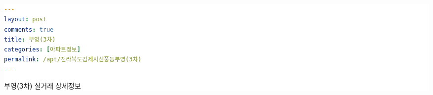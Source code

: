 ```yaml
---
layout: post
comments: true
title: 부영(3차)
categories: [아파트정보]
permalink: /apt/전라북도김제시신풍동부영(3차)
---
```


부영(3차) 실거래 상세정보

<script type="text/javascript">
  google.charts.load('current', {'packages':['line', 'corechart']});
  google.charts.setOnLoadCallback(drawChart);

  function drawChart() {
    var data = new google.visualization.DataTable();
    data.addColumn('date', '거래일');
    data.addColumn('number', "매매");
    data.addColumn('number', "전세");
    data.addColumn('number', "전매");
